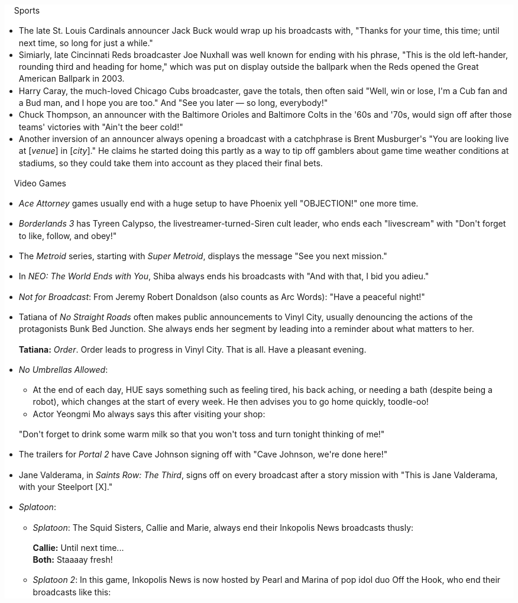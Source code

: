     Sports 

-   The late St. Louis Cardinals announcer Jack Buck would wrap up his broadcasts with, "Thanks for your time, this time; until next time, so long for just a while."
-   Simiarly, late Cincinnati Reds broadcaster Joe Nuxhall was well known for ending with his phrase, "This is the old left-hander, rounding third and heading for home," which was put on display outside the ballpark when the Reds opened the Great American Ballpark in 2003.
-   Harry Caray, the much-loved Chicago Cubs broadcaster, gave the totals, then often said "Well, win or lose, I'm a Cub fan and a Bud man, and I hope you are too." And "See you later — so long, everybody!"
-   Chuck Thompson, an announcer with the Baltimore Orioles and Baltimore Colts in the '60s and '70s, would sign off after those teams' victories with "Ain't the beer cold!"
-   Another inversion of an announcer always opening a broadcast with a catchphrase is Brent Musburger's "You are looking live at \[_venue_\] in \[_city_\]." He claims he started doing this partly as a way to tip off gamblers about game time weather conditions at stadiums, so they could take them into account as they placed their final bets.

    Video Games 

-   _Ace Attorney_ games usually end with a huge setup to have Phoenix yell "OBJECTION!" one more time.
-   _Borderlands 3_ has Tyreen Calypso, the livestreamer-turned-Siren cult leader, who ends each "livescream" with "Don't forget to like, follow, and obey!"
-   The _Metroid_ series, starting with _Super Metroid_, displays the message "See you next mission."
-   In _NEO: The World Ends with You_, Shiba always ends his broadcasts with "And with that, I bid you adieu."
-   _Not for Broadcast_: From Jeremy Robert Donaldson (also counts as Arc Words): "Have a peaceful night!"
-   Tatiana of _No Straight Roads_ often makes public announcements to Vinyl City, usually denouncing the actions of the protagonists Bunk Bed Junction. She always ends her segment by leading into a reminder about what matters to her.
    
    **Tatiana:** _Order_. Order leads to progress in Vinyl City. That is all. Have a pleasant evening.
    
-   _No Umbrellas Allowed_:
    
    -   At the end of each day, HUE says something such as feeling tired, his back aching, or needing a bath (despite being a robot), which changes at the start of every week. He then advises you to go home quickly, toodle-oo!
    -   Actor Yeongmi Mo always says this after visiting your shop:
    
    "Don't forget to drink some warm milk so that you won't toss and turn tonight thinking of me!"
    
-   The trailers for _Portal 2_ have Cave Johnson signing off with "Cave Johnson, we're done here!"
-   Jane Valderama, in _Saints Row: The Third_, signs off on every broadcast after a story mission with "This is Jane Valderama, with your Steelport \[X\]."
-   _Splatoon_:
    -   _Splatoon_: The Squid Sisters, Callie and Marie, always end their Inkopolis News broadcasts thusly:
        
        **Callie:** Until next time...  
        **Both:** Staaaay fresh!
        
    -   _Splatoon 2_: In this game, Inkopolis News is now hosted by Pearl and Marina of pop idol duo Off the Hook, who end their broadcasts like this:
        